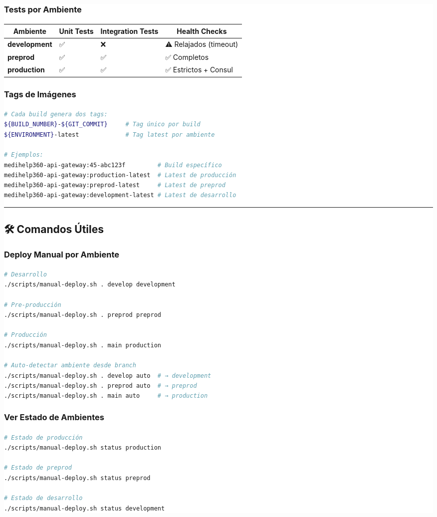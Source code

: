 ### **Tests por Ambiente**
| Ambiente | Unit Tests | Integration Tests | Health Checks |
|----------|------------|-------------------|---------------|
| **development** | ✅ | ❌ | ⚠️ Relajados (timeout) |
| **preprod** | ✅ | ✅ | ✅ Completos |
| **production** | ✅ | ✅ | ✅ Estrictos + Consul |

### **Tags de Imágenes**
```bash
# Cada build genera dos tags:
${BUILD_NUMBER}-${GIT_COMMIT}     # Tag único por build
${ENVIRONMENT}-latest             # Tag latest por ambiente

# Ejemplos:
medihelp360-api-gateway:45-abc123f         # Build específico
medihelp360-api-gateway:production-latest  # Latest de producción
medihelp360-api-gateway:preprod-latest     # Latest de preprod
medihelp360-api-gateway:development-latest # Latest de desarrollo
```

---

## 🛠️ **Comandos Útiles**

### **Deploy Manual por Ambiente**
```bash
# Desarrollo
./scripts/manual-deploy.sh . develop development

# Pre-producción
./scripts/manual-deploy.sh . preprod preprod

# Producción
./scripts/manual-deploy.sh . main production

# Auto-detectar ambiente desde branch
./scripts/manual-deploy.sh . develop auto  # → development
./scripts/manual-deploy.sh . preprod auto  # → preprod
./scripts/manual-deploy.sh . main auto     # → production
```

### **Ver Estado de Ambientes**
```bash
# Estado de producción
./scripts/manual-deploy.sh status production

# Estado de preprod
./scripts/manual-deploy.sh status preprod

# Estado de desarrollo
./scripts/manual-deploy.sh status development
```
